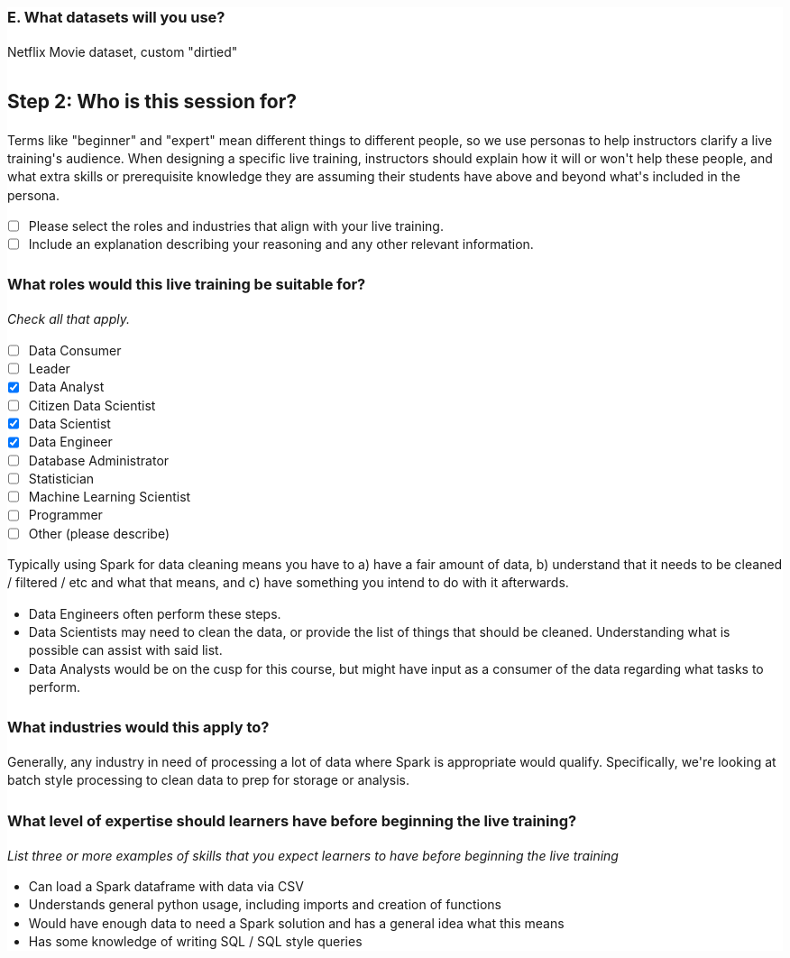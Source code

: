 ### E. What datasets will you use? 

Netflix Movie dataset, custom "dirtied"

## Step 2: Who is this session for?

Terms like "beginner" and "expert" mean different things to different people, so we use personas to help instructors clarify a live training's audience. When designing a specific live training, instructors should explain how it will or won't help these people, and what extra skills or prerequisite knowledge they are assuming their students have above and beyond what's included in the persona.

- [ ] Please select the roles and industries that align with your live training. 
- [ ] Include an explanation describing your reasoning and any other relevant information. 

### What roles would this live training be suitable for?

*Check all that apply.*

- [ ] Data Consumer
- [ ] Leader 
- [x] Data Analyst
- [ ] Citizen Data Scientist
- [x] Data Scientist
- [x] Data Engineer
- [ ] Database Administrator
- [ ] Statistician
- [ ] Machine Learning Scientist
- [ ] Programmer
- [ ] Other (please describe)

Typically using Spark for data cleaning means you have to a) have a fair amount of data, b) understand that it needs to be cleaned / filtered / etc and what that means, and c) have something you intend to do with it afterwards. 

- Data Engineers often perform these steps. 
- Data Scientists may need to clean the data, or provide the list of things that should be cleaned. Understanding what is possible can assist with said list.
- Data Analysts would be on the cusp for this course, but might have input as a consumer of the data regarding what tasks to perform. 

### What industries would this apply to?

Generally, any industry in need of processing a lot of data where Spark is appropriate would qualify. Specifically, we're looking at batch style processing to clean data to prep for storage or analysis. 

### What level of expertise should learners have before beginning the live training?

*List three or more examples of skills that you expect learners to have before beginning the live training*

- Can load a Spark dataframe with data via CSV
- Understands general python usage, including imports and creation of functions
- Would have enough data to need a Spark solution and has a general idea what this means
- Has some knowledge of writing SQL / SQL style queries

